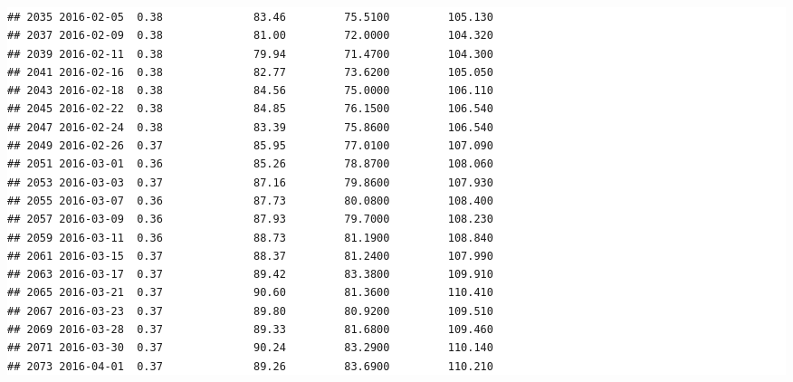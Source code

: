     ## 2035 2016-02-05  0.38              83.46         75.5100         105.130
    ## 2037 2016-02-09  0.38              81.00         72.0000         104.320
    ## 2039 2016-02-11  0.38              79.94         71.4700         104.300
    ## 2041 2016-02-16  0.38              82.77         73.6200         105.050
    ## 2043 2016-02-18  0.38              84.56         75.0000         106.110
    ## 2045 2016-02-22  0.38              84.85         76.1500         106.540
    ## 2047 2016-02-24  0.38              83.39         75.8600         106.540
    ## 2049 2016-02-26  0.37              85.95         77.0100         107.090
    ## 2051 2016-03-01  0.36              85.26         78.8700         108.060
    ## 2053 2016-03-03  0.37              87.16         79.8600         107.930
    ## 2055 2016-03-07  0.36              87.73         80.0800         108.400
    ## 2057 2016-03-09  0.36              87.93         79.7000         108.230
    ## 2059 2016-03-11  0.36              88.73         81.1900         108.840
    ## 2061 2016-03-15  0.37              88.37         81.2400         107.990
    ## 2063 2016-03-17  0.37              89.42         83.3800         109.910
    ## 2065 2016-03-21  0.37              90.60         81.3600         110.410
    ## 2067 2016-03-23  0.37              89.80         80.9200         109.510
    ## 2069 2016-03-28  0.37              89.33         81.6800         109.460
    ## 2071 2016-03-30  0.37              90.24         83.2900         110.140
    ## 2073 2016-04-01  0.37              89.26         83.6900         110.210